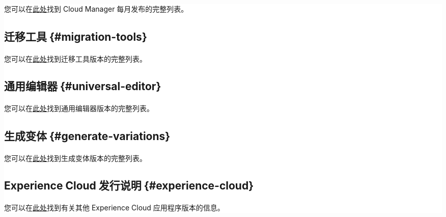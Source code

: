 您可以在[此处](/help/implementing/cloud-manager/release-notes/current.md)找到 Cloud Manager 每月发布的完整列表。

## 迁移工具 {#migration-tools}

您可以在[此处](/help/journey-migration/release-notes/release-notes-migration-tools-current.md)找到迁移工具版本的完整列表。

## 通用编辑器 {#universal-editor}

您可以在[此处](/help/release-notes/universal-editor/current.md)找到通用编辑器版本的完整列表。

## 生成变体 {#generate-variations}

您可以在[此处](/help/generative-ai/release-notes-generate-variations.md)找到生成变体版本的完整列表。

## Experience Cloud 发行说明 {#experience-cloud}

您可以在[此处](https://experienceleague.adobe.com/zh-hans/docs/release-notes/experience-cloud/current)找到有关其他 Experience Cloud 应用程序版本的信息。
